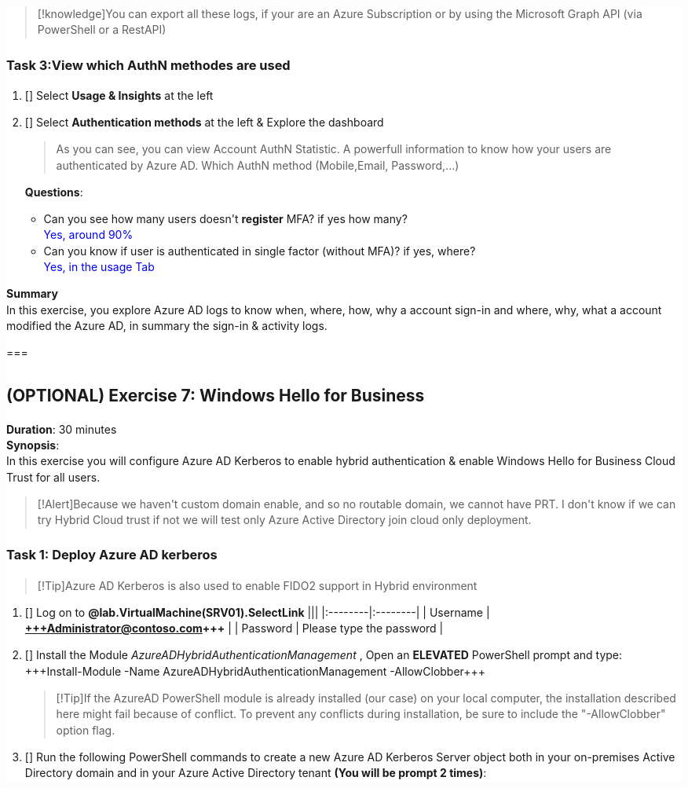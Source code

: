 
>[!knowledge]You can export all these logs, if your are an Azure Subscription or by using the Microsoft Graph API (via PowerShell or a RestAPI)

### Task 3:View which AuthN methodes are used
1. [] Select **Usage & Insights** at the left
2. [] Select **Authentication methods** at the left & Explore the dashboard

    >As you can see, you can view Account AuthN Statistic. A powerfull information to know how your users are authenticated by Azure AD. Which AuthN method (Mobile,Email, Password,...)

    **Questions**:  
    - Can you see how many users doesn't **register** MFA? if yes how many?      
    <font style="color:blue;">Yes, around 90% </font>
    - Can you know if user is authenticated in single factor (without MFA)? if yes, where?      
    <font style="color:blue;">Yes, in the usage Tab </font>

**Summary**  
In this exercise, you explore Azure AD logs to know when, where, how, why a account sign-in and where, why, what a account modified the Azure AD, in summary the sign-in & activity logs. 

===
## (OPTIONAL) Exercise 7: Windows Hello for Business
**Duration**: 30 minutes  
**Synopsis**:  
In this exercise you will configure Azure AD Kerberos to enable hybrid authentication & enable Windows Hello for Business Cloud Trust for all users.

>[!Alert]Because we haven't custom domain enable, and so no routable domain, we cannot have PRT. I don't know if we can try Hybrid Cloud trust if not we will test only Azure Active Directory join cloud only deployment. 

### Task 1: Deploy Azure AD kerberos
>[!Tip]Azure AD Kerberos is also used to enable FIDO2 support in Hybrid environment  

1. [] Log on to **@lab.VirtualMachine(SRV01).SelectLink**
    |||
    |:--------|:--------|
    | Username | **+++Administrator@contoso.com+++** |
    | Password | Please type the password |

2.	[] Install the Module *AzureADHybridAuthenticationManagement* , Open an **ELEVATED** PowerShell prompt and type:  
    +++Install-Module -Name AzureADHybridAuthenticationManagement -AllowClobber+++

    >[!Tip]If the AzureAD PowerShell module is already installed (our case) on your local computer, the installation described here might fail because of conflict. To prevent any conflicts during installation, be sure to include the "-AllowClobber" option flag.

3. [] Run the following PowerShell commands to create a new Azure AD Kerberos Server object both in your on-premises Active Directory domain and in your Azure Active Directory tenant **(You will be prompt 2 times)**:  
